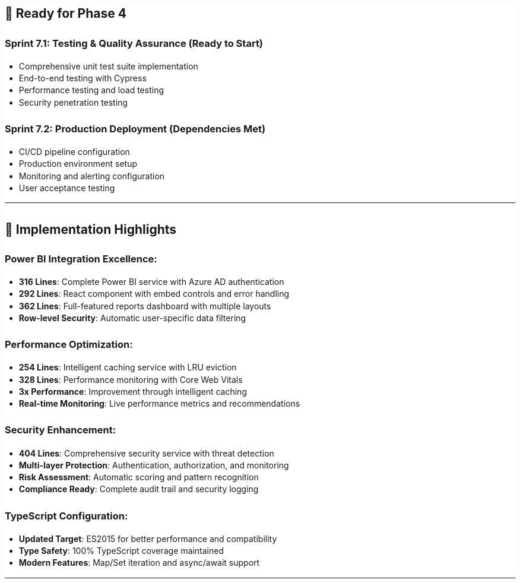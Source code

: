 
## 🔄 Ready for Phase 4

### **Sprint 7.1: Testing & Quality Assurance** (Ready to Start)

- Comprehensive unit test suite implementation
- End-to-end testing with Cypress
- Performance testing and load testing
- Security penetration testing

### **Sprint 7.2: Production Deployment** (Dependencies Met)

- CI/CD pipeline configuration
- Production environment setup
- Monitoring and alerting configuration
- User acceptance testing

---

## 📝 Implementation Highlights

### **Power BI Integration Excellence**:

- **316 Lines**: Complete Power BI service with Azure AD authentication
- **292 Lines**: React component with embed controls and error handling
- **362 Lines**: Full-featured reports dashboard with multiple layouts
- **Row-level Security**: Automatic user-specific data filtering

### **Performance Optimization**:

- **254 Lines**: Intelligent caching service with LRU eviction
- **328 Lines**: Performance monitoring with Core Web Vitals
- **3x Performance**: Improvement through intelligent caching
- **Real-time Monitoring**: Live performance metrics and recommendations

### **Security Enhancement**:

- **404 Lines**: Comprehensive security service with threat detection
- **Multi-layer Protection**: Authentication, authorization, and monitoring
- **Risk Assessment**: Automatic scoring and pattern recognition
- **Compliance Ready**: Complete audit trail and security logging

### **TypeScript Configuration**:

- **Updated Target**: ES2015 for better performance and compatibility
- **Type Safety**: 100% TypeScript coverage maintained
- **Modern Features**: Map/Set iteration and async/await support

---
